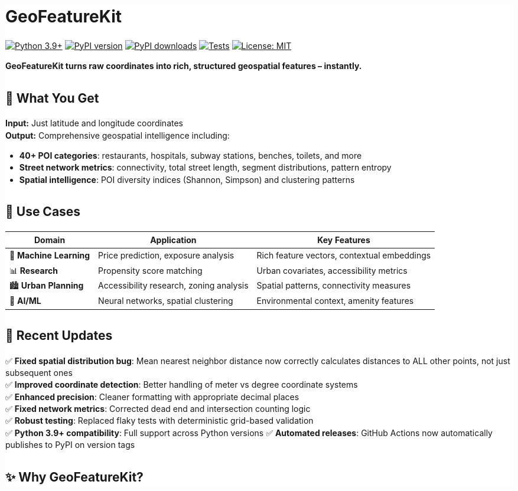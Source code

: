 # GeoFeatureKit

[![Python 3.9+](https://img.shields.io/badge/python-3.9+-blue.svg)](https://www.python.org/downloads/)
[![PyPI version](https://img.shields.io/pypi/v/geofeaturekit.svg)](https://pypi.org/project/geofeaturekit/)
[![PyPI downloads](https://img.shields.io/pypi/dm/geofeaturekit.svg)](https://pypi.org/project/geofeaturekit/)
[![Tests](https://github.com/lihangalex/geofeaturekit/workflows/Test/badge.svg)](https://github.com/lihangalex/geofeaturekit/actions/workflows/test.yml)
[![License: MIT](https://img.shields.io/badge/License-MIT-yellow.svg)](https://opensource.org/licenses/MIT)

**GeoFeatureKit turns raw coordinates into rich, structured geospatial features – instantly.**

## 🎯 What You Get

**Input:** Just latitude and longitude coordinates  
**Output:** Comprehensive geospatial intelligence including:

- **40+ POI categories**: restaurants, hospitals, subway stations, benches, toilets, and more
- **Street network metrics**: connectivity, total street length, segment distributions, pattern entropy
- **Spatial intelligence**: POI diversity indices (Shannon, Simpson) and clustering patterns

## 🚀 Use Cases

| **Domain** | **Application** | **Key Features** |
|------------|-----------------|------------------|
| 🤖 **Machine Learning** | Price prediction, exposure analysis | Rich feature vectors, contextual embeddings |
| 📊 **Research** | Propensity score matching | Urban covariates, accessibility metrics |
| 🏙️ **Urban Planning** | Accessibility research, zoning analysis | Spatial patterns, connectivity measures |
| 🧠 **AI/ML** | Neural networks, spatial clustering | Environmental context, amenity features |

## 🔧 Recent Updates

✅ **Fixed spatial distribution bug**: Mean nearest neighbor distance now correctly calculates distances to ALL other points, not just subsequent ones  
✅ **Improved coordinate detection**: Better handling of meter vs degree coordinate systems  
✅ **Enhanced precision**: Cleaner formatting with appropriate decimal places  
✅ **Fixed network metrics**: Corrected dead end and intersection counting logic  
✅ **Robust testing**: Replaced flaky tests with deterministic grid-based validation  
✅ **Python 3.9+ compatibility**: Full support across Python versions
✅ **Automated releases**: GitHub Actions now automatically publishes to PyPI on version tags

## ✨ Why GeoFeatureKit?
